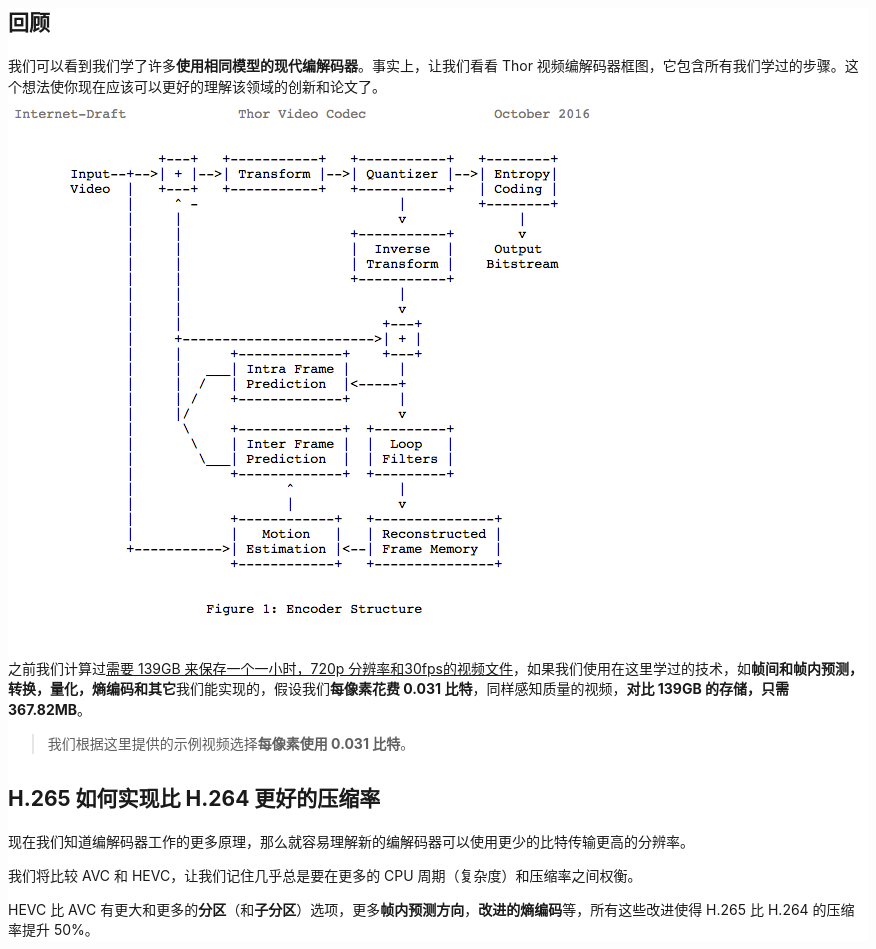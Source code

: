 ## 回顾

我们可以看到我们学了许多**使用相同模型的现代编解码器**。事实上，让我们看看 Thor 视频编解码器框图，它包含所有我们学过的步骤。这个想法使你现在应该可以更好的理解该领域的创新和论文了。
![thor 编解码器块图](/i/thor_codec_block_diagram.png "thor 编解码器块图")

之前我们计算过[需要 139GB 来保存一个一小时，720p 分辨率和30fps的视频文件](#色度子采样)，如果我们使用在这里学过的技术，如**帧间和帧内预测，转换，量化，熵编码和其它**我们能实现的，假设我们**每像素花费 0.031 比特**，同样感知质量的视频，**对比 139GB 的存储，只需 367.82MB**。
> 我们根据这里提供的示例视频选择**每像素使用 0.031 比特**。

## H.265 如何实现比 H.264 更好的压缩率

现在我们知道编解码器工作的更多原理，那么就容易理解新的编解码器可以使用更少的比特传输更高的分辨率。

我们将比较 AVC 和 HEVC，让我们记住几乎总是要在更多的 CPU 周期（复杂度）和压缩率之间权衡。

HEVC 比 AVC 有更大和更多的**分区**（和**子分区**）选项，更多**帧内预测方向**，**改进的熵编码**等，所有这些改进使得 H.265 比 H.264 的压缩率提升 50%。

